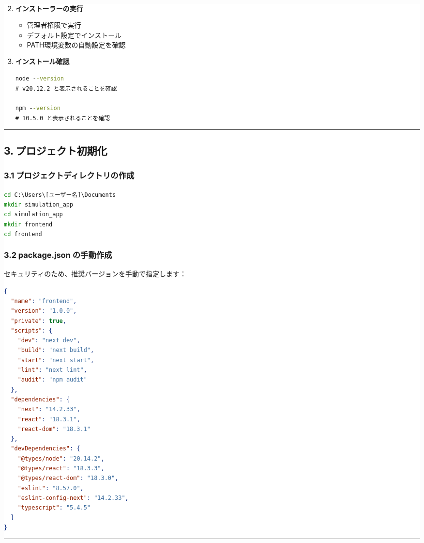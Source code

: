 2. **インストーラーの実行**
   - 管理者権限で実行
   - デフォルト設定でインストール
   - PATH環境変数の自動設定を確認

3. **インストール確認**
   ```cmd
   node --version
   # v20.12.2 と表示されることを確認

   npm --version
   # 10.5.0 と表示されることを確認
   ```

---

## 3. プロジェクト初期化

### 3.1 プロジェクトディレクトリの作成

```cmd
cd C:\Users\[ユーザー名]\Documents
mkdir simulation_app
cd simulation_app
mkdir frontend
cd frontend
```

### 3.2 package.json の手動作成

セキュリティのため、推奨バージョンを手動で指定します：

```json
{
  "name": "frontend",
  "version": "1.0.0",
  "private": true,
  "scripts": {
    "dev": "next dev",
    "build": "next build",
    "start": "next start",
    "lint": "next lint",
    "audit": "npm audit"
  },
  "dependencies": {
    "next": "14.2.33",
    "react": "18.3.1",
    "react-dom": "18.3.1"
  },
  "devDependencies": {
    "@types/node": "20.14.2",
    "@types/react": "18.3.3",
    "@types/react-dom": "18.3.0",
    "eslint": "8.57.0",
    "eslint-config-next": "14.2.33",
    "typescript": "5.4.5"
  }
}
```

---